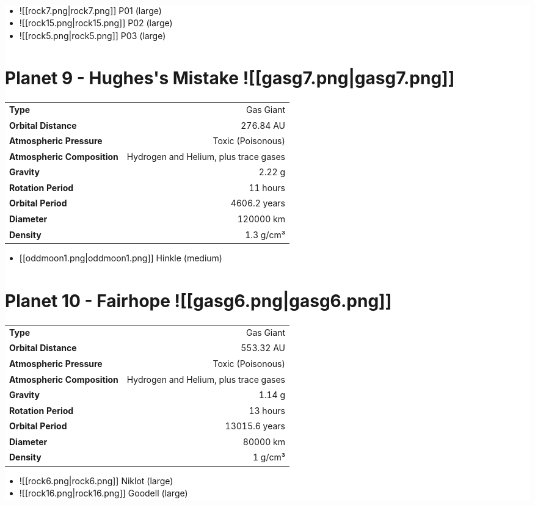 - ![[rock7.png\|rock7.png]] P01 (large)
- ![[rock15.png\|rock15.png]] P02 (large)
- ![[rock5.png\|rock5.png]] P03 (large)


# Planet 9 - Hughes's Mistake ![[gasg7.png\|gasg7.png]]
|                             |                           |
| --------------------------- | -------------------------:|
| **Type**                    |             Gas Giant |
| **Orbital Distance**        |   276.84 AU |
| **Atmospheric Pressure**    |       Toxic (Poisonous) |
| **Atmospheric Composition** |      Hydrogen and Helium, plus trace gases |
| **Gravity**                 |        2.22 g |
| **Rotation Period**         |  11 hours |
| **Orbital Period** | 4606.2 years |
| **Diameter**                |      120000 km | 
| **Density**                 |    1.3 g/cm³ |



- [[oddmoon1.png\|oddmoon1.png]] Hinkle (medium)

# Planet 10 - Fairhope ![[gasg6.png\|gasg6.png]]
|                             |                           |
| --------------------------- | -------------------------:|
| **Type**                    |             Gas Giant |
| **Orbital Distance**        |   553.32 AU |
| **Atmospheric Pressure**    |       Toxic (Poisonous) |
| **Atmospheric Composition** |      Hydrogen and Helium, plus trace gases |
| **Gravity**                 |        1.14 g |
| **Rotation Period**         |  13 hours |
| **Orbital Period** | 13015.6 years |
| **Diameter**                |      80000 km | 
| **Density**                 |    1 g/cm³ |



- ![[rock6.png\|rock6.png]] Niklot (large)
- ![[rock16.png\|rock16.png]] Goodell (large)
